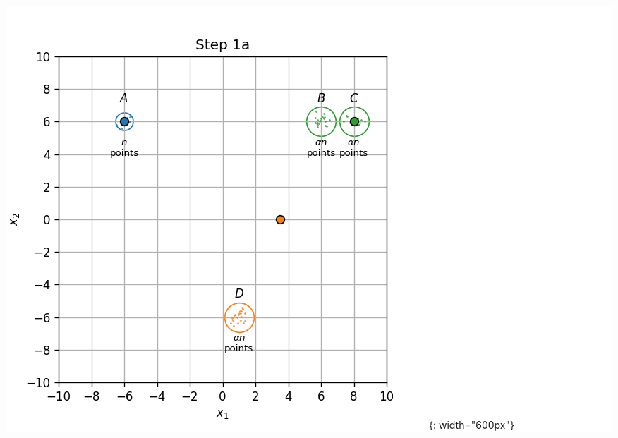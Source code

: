 ![normal](./media/ex_4_1_a_case_1_1a.png){: width="600px"}
</div>
<div class="frag replace" data-frag-index="2" markdown="1">